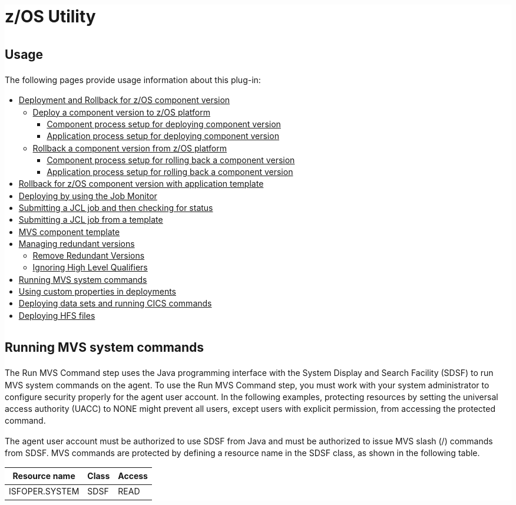 # z/OS Utility

## Usage

The following pages provide usage information about this plug-in:

* [Deployment and Rollback for z/OS component version](usage-pages/deploy-rollback.md#deployment-and-rollback-for-zos-component-version)
  * [Deploy a component version to z/OS platform](usage-pages/deploy-rollback.md#deploy-a-component-version-to-zos-platform)
    * [Component process setup for deploying component version](usage-pages/deploy-rollback.md#component-process-setup-for-deploying-component-version)
    * [Application process setup for deploying component version](usage-pages/deploy-rollback.md#application-process-setup-for-deploying-component-version)
  * [Rollback a component version from z/OS platform](usage-pages/deploy-rollback.md#rollback-a-component-version-from-zos-platform)
    * [Component process setup for rolling back a component version](usage-pages/deploy-rollback.md#component-process-setup-for-rolling-back-a-component-version)
    * [Application process setup for rolling back a component version](usage-pages/deploy-rollback.md#application-process-setup-for-rolling-back-a-component-version)
* [Rollback for z/OS component version with application template](usage-pages/rollback-with-template.md#rollback-for-zos-component-version-with-application-template)
* [Deploying by using the Job Monitor](#deploying-by-using-the-job-monitor)
* [Submitting a JCL job and then checking for status](#submitting-a-jcl-job-and-then-checking-for-status)
* [Submitting a JCL job from a template](#submitting-jcl-jobs-from-a-template)
* [MVS component template](#mvs-component-template)
* [Managing redundant versions](#managing-redundant-versions)
  * [Remove Redundant Versions](#remove-redundant-versions)
  * [Ignoring High Level Qualifiers](#ignoring-high-level-qualifiers)
* [Running MVS system commands](#running-mvs-system-commands)
* [Using custom properties in deployments](#using-custom-properties-in-deployments)
* [Deploying data sets and running CICS commands](#deploying-data-sets-and-running-cics-commands)
* [Deploying HFS files](#deploying-hfs-files)

## Running MVS system commands

The Run MVS Command step uses the Java programming interface with the System Display and Search Facility (SDSF) to run MVS system commands on the agent. To use the Run MVS Command step, you must work with your system administrator to configure security properly for the agent user account. In the following examples, protecting resources by setting the universal access authority (UACC) to NONE might prevent all users, except users with explicit permission, from accessing the protected command.

The agent user account must be authorized to use SDSF from Java and must be authorized to issue MVS slash (/) commands from SDSF. MVS commands are protected by defining a resource name in the SDSF class, as shown in the following table.

| Resource name  | Class | Access |
|----------------|-------|--------|
| ISFOPER.SYSTEM | SDSF  | READ   |
